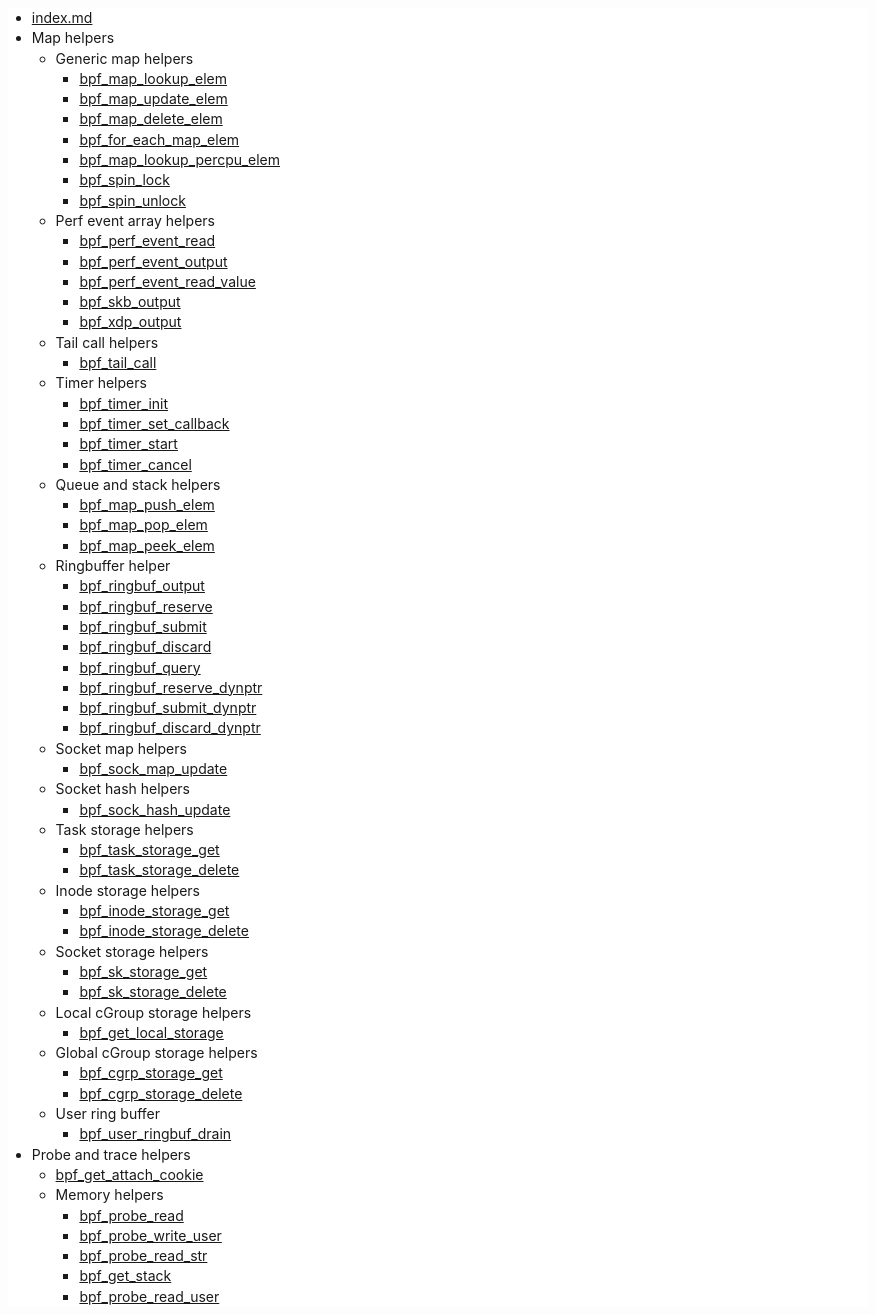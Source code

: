 * [index.md](index.md)
* Map helpers
  * Generic map helpers
    * [bpf_map_lookup_elem](bpf_map_lookup_elem.md)
    * [bpf_map_update_elem](bpf_map_update_elem.md)
    * [bpf_map_delete_elem](bpf_map_delete_elem.md)
    * [bpf_for_each_map_elem](bpf_for_each_map_elem.md)
    * [bpf_map_lookup_percpu_elem](bpf_map_lookup_percpu_elem.md)
    * [bpf_spin_lock](bpf_spin_lock.md)
    * [bpf_spin_unlock](bpf_spin_unlock.md)
  * Perf event array helpers
    * [bpf_perf_event_read](bpf_perf_event_read.md)
    * [bpf_perf_event_output](bpf_perf_event_output.md)
    * [bpf_perf_event_read_value](bpf_perf_event_read_value.md)
    * [bpf_skb_output](bpf_skb_output.md)
    * [bpf_xdp_output](bpf_xdp_output.md)
  * Tail call helpers
    * [bpf_tail_call](bpf_tail_call.md)
  * Timer helpers
    * [bpf_timer_init](bpf_timer_init.md)
    * [bpf_timer_set_callback](bpf_timer_set_callback.md)
    * [bpf_timer_start](bpf_timer_start.md)
    * [bpf_timer_cancel](bpf_timer_cancel.md)
  * Queue and stack helpers
    * [bpf_map_push_elem](bpf_map_push_elem.md)
    * [bpf_map_pop_elem](bpf_map_pop_elem.md)
    * [bpf_map_peek_elem](bpf_map_peek_elem.md)
  * Ringbuffer helper
    * [bpf_ringbuf_output](bpf_ringbuf_output.md)
    * [bpf_ringbuf_reserve](bpf_ringbuf_reserve.md)
    * [bpf_ringbuf_submit](bpf_ringbuf_submit.md)
    * [bpf_ringbuf_discard](bpf_ringbuf_discard.md)
    * [bpf_ringbuf_query](bpf_ringbuf_query.md)
    * [bpf_ringbuf_reserve_dynptr](bpf_ringbuf_reserve_dynptr.md)
    * [bpf_ringbuf_submit_dynptr](bpf_ringbuf_submit_dynptr.md)
    * [bpf_ringbuf_discard_dynptr](bpf_ringbuf_discard_dynptr.md)
  * Socket map helpers
    * [bpf_sock_map_update](bpf_sock_map_update.md)
  * Socket hash helpers
    * [bpf_sock_hash_update](bpf_sock_hash_update.md)
  * Task storage helpers
    * [bpf_task_storage_get](bpf_task_storage_get.md)
    * [bpf_task_storage_delete](bpf_task_storage_delete.md)
  * Inode storage helpers
    * [bpf_inode_storage_get](bpf_inode_storage_get.md)
    * [bpf_inode_storage_delete](bpf_inode_storage_delete.md)
  * Socket storage helpers
    * [bpf_sk_storage_get](bpf_sk_storage_get.md)
    * [bpf_sk_storage_delete](bpf_sk_storage_delete.md)
  * Local cGroup storage helpers
    * [bpf_get_local_storage](bpf_get_local_storage.md)
  * Global cGroup storage helpers
    * [bpf_cgrp_storage_get](bpf_cgrp_storage_get.md)
    * [bpf_cgrp_storage_delete](bpf_cgrp_storage_delete.md)
  * User ring buffer
    * [bpf_user_ringbuf_drain](bpf_user_ringbuf_drain.md)
* Probe and trace helpers
  * [bpf_get_attach_cookie](bpf_get_attach_cookie.md)
  * Memory helpers
    * [bpf_probe_read](bpf_probe_read.md)
    * [bpf_probe_write_user](bpf_probe_write_user.md)
    * [bpf_probe_read_str](bpf_probe_read_str.md)
    * [bpf_get_stack](bpf_get_stack.md)
    * [bpf_probe_read_user](bpf_probe_read_user.md)
